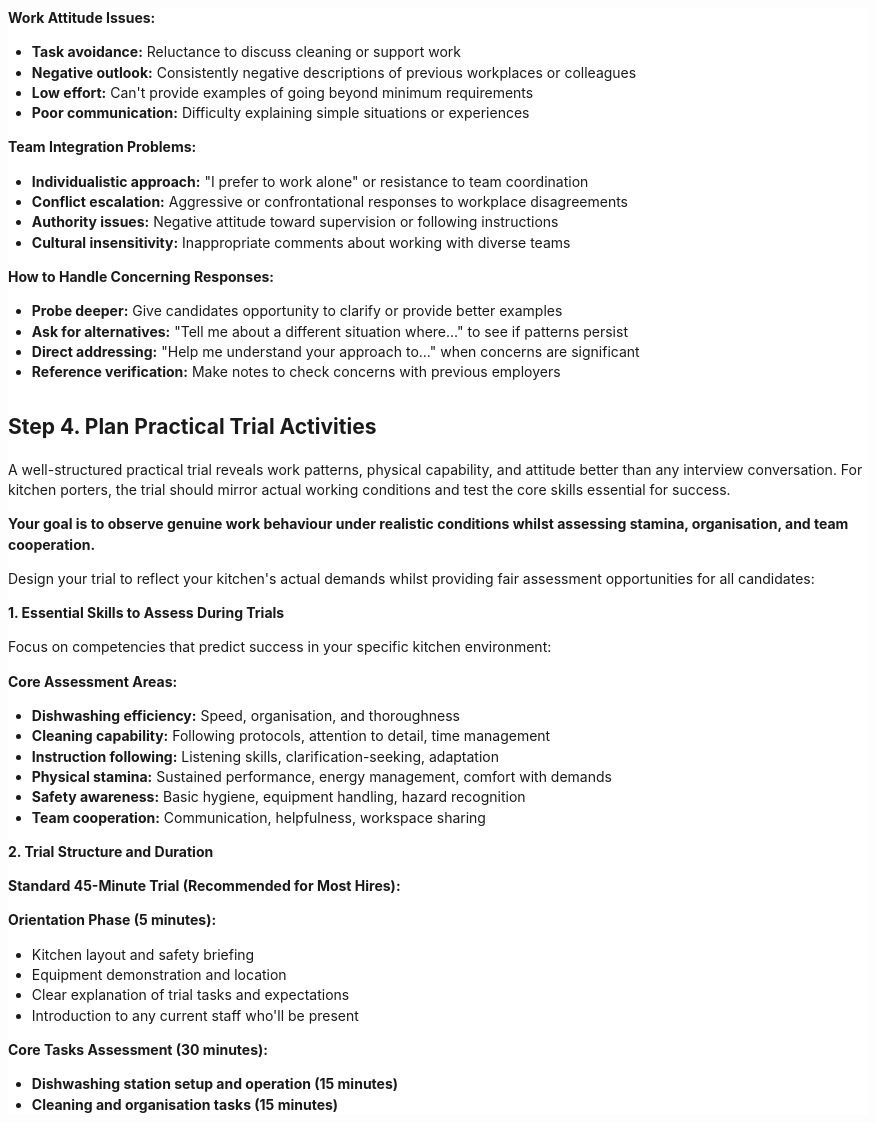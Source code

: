 **Work Attitude Issues:**
- **Task avoidance:** Reluctance to discuss cleaning or support work
- **Negative outlook:** Consistently negative descriptions of previous workplaces or colleagues
- **Low effort:** Can't provide examples of going beyond minimum requirements
- **Poor communication:** Difficulty explaining simple situations or experiences

**Team Integration Problems:**
- **Individualistic approach:** "I prefer to work alone" or resistance to team coordination
- **Conflict escalation:** Aggressive or confrontational responses to workplace disagreements
- **Authority issues:** Negative attitude toward supervision or following instructions
- **Cultural insensitivity:** Inappropriate comments about working with diverse teams

**How to Handle Concerning Responses:**
- **Probe deeper:** Give candidates opportunity to clarify or provide better examples
- **Ask for alternatives:** "Tell me about a different situation where..." to see if patterns persist
- **Direct addressing:** "Help me understand your approach to..." when concerns are significant
- **Reference verification:** Make notes to check concerns with previous employers

## Step 4. Plan Practical Trial Activities

A well-structured practical trial reveals work patterns, physical capability, and attitude better than any interview conversation. For kitchen porters, the trial should mirror actual working conditions and test the core skills essential for success.

**Your goal is to observe genuine work behaviour under realistic conditions whilst assessing stamina, organisation, and team cooperation.**

Design your trial to reflect your kitchen's actual demands whilst providing fair assessment opportunities for all candidates:

**1. Essential Skills to Assess During Trials**

Focus on competencies that predict success in your specific kitchen environment:

**Core Assessment Areas:**
- **Dishwashing efficiency:** Speed, organisation, and thoroughness
- **Cleaning capability:** Following protocols, attention to detail, time management
- **Instruction following:** Listening skills, clarification-seeking, adaptation
- **Physical stamina:** Sustained performance, energy management, comfort with demands
- **Safety awareness:** Basic hygiene, equipment handling, hazard recognition
- **Team cooperation:** Communication, helpfulness, workspace sharing

**2. Trial Structure and Duration**

**Standard 45-Minute Trial (Recommended for Most Hires):**

**Orientation Phase (5 minutes):**
- Kitchen layout and safety briefing
- Equipment demonstration and location
- Clear explanation of trial tasks and expectations
- Introduction to any current staff who'll be present

**Core Tasks Assessment (30 minutes):**
- **Dishwashing station setup and operation (15 minutes)**
- **Cleaning and organisation tasks (15 minutes)**
